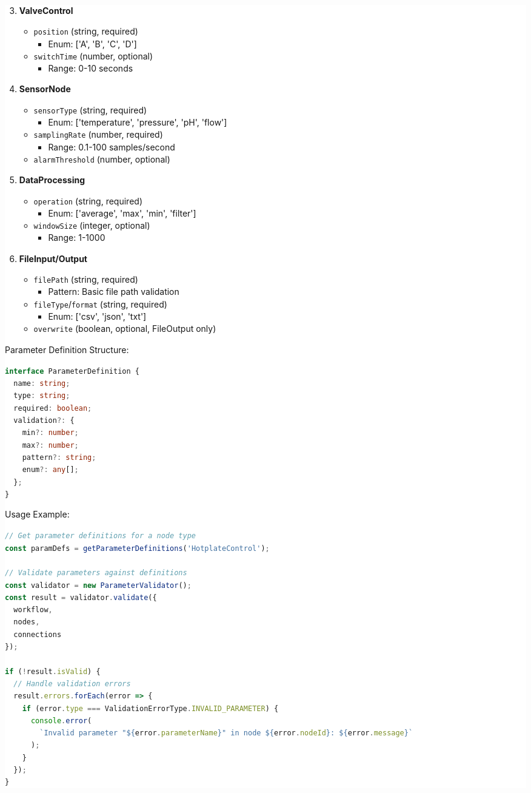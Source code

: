 3. **ValveControl**
   - `position` (string, required)
     - Enum: ['A', 'B', 'C', 'D']
   - `switchTime` (number, optional)
     - Range: 0-10 seconds

4. **SensorNode**
   - `sensorType` (string, required)
     - Enum: ['temperature', 'pressure', 'pH', 'flow']
   - `samplingRate` (number, required)
     - Range: 0.1-100 samples/second
   - `alarmThreshold` (number, optional)

5. **DataProcessing**
   - `operation` (string, required)
     - Enum: ['average', 'max', 'min', 'filter']
   - `windowSize` (integer, optional)
     - Range: 1-1000

6. **FileInput/Output**
   - `filePath` (string, required)
     - Pattern: Basic file path validation
   - `fileType`/`format` (string, required)
     - Enum: ['csv', 'json', 'txt']
   - `overwrite` (boolean, optional, FileOutput only)

Parameter Definition Structure:
```typescript
interface ParameterDefinition {
  name: string;
  type: string;
  required: boolean;
  validation?: {
    min?: number;
    max?: number;
    pattern?: string;
    enum?: any[];
  };
}
```

Usage Example:
```typescript
// Get parameter definitions for a node type
const paramDefs = getParameterDefinitions('HotplateControl');

// Validate parameters against definitions
const validator = new ParameterValidator();
const result = validator.validate({
  workflow,
  nodes,
  connections
});

if (!result.isValid) {
  // Handle validation errors
  result.errors.forEach(error => {
    if (error.type === ValidationErrorType.INVALID_PARAMETER) {
      console.error(
        `Invalid parameter "${error.parameterName}" in node ${error.nodeId}: ${error.message}`
      );
    }
  });
}
```

